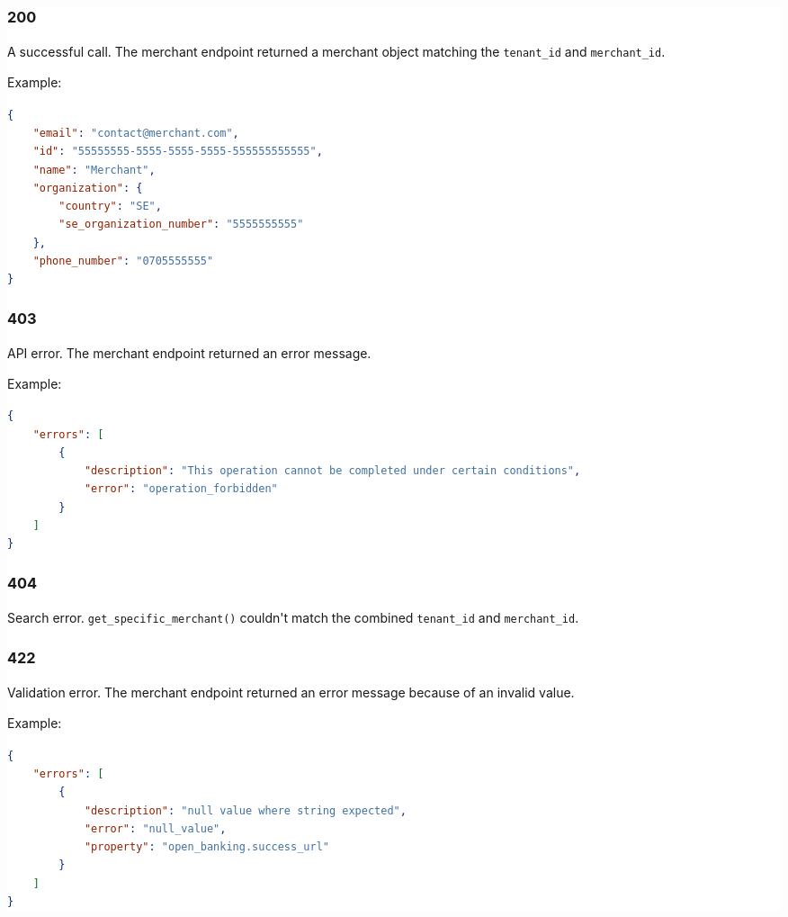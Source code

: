 ### 200

A successful call. The merchant endpoint returned a merchant object matching the `tenant_id` and `merchant_id`.

Example:

```json
{
	"email": "contact@merchant.com",
	"id": "55555555-5555-5555-5555-555555555555",
	"name": "Merchant",
	"organization": {
		"country": "SE",
		"se_organization_number": "5555555555"
	},
	"phone_number": "0705555555"
}
```

### 403

API error. The merchant endpoint returned an error message.

Example:

```json
{
	"errors": [
		{
			"description": "This operation cannot be completed under certain conditions",
			"error": "operation_forbidden"
		}
	]
}
```

### 404

Search error. `get_specific_merchant()` couldn't match the combined `tenant_id` and `merchant_id`.

### 422

Validation error. The merchant endpoint returned an error message because of an invalid value.

Example:

```json
{
	"errors": [
		{
			"description": "null value where string expected",
			"error": "null_value",
			"property": "open_banking.success_url"
		}
	]
}
```
